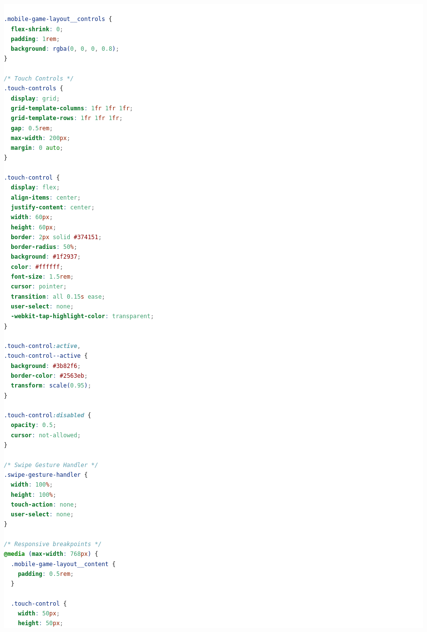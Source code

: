 ```css

.mobile-game-layout__controls {
  flex-shrink: 0;
  padding: 1rem;
  background: rgba(0, 0, 0, 0.8);
}

/* Touch Controls */
.touch-controls {
  display: grid;
  grid-template-columns: 1fr 1fr 1fr;
  grid-template-rows: 1fr 1fr 1fr;
  gap: 0.5rem;
  max-width: 200px;
  margin: 0 auto;
}

.touch-control {
  display: flex;
  align-items: center;
  justify-content: center;
  width: 60px;
  height: 60px;
  border: 2px solid #374151;
  border-radius: 50%;
  background: #1f2937;
  color: #ffffff;
  font-size: 1.5rem;
  cursor: pointer;
  transition: all 0.15s ease;
  user-select: none;
  -webkit-tap-highlight-color: transparent;
}

.touch-control:active,
.touch-control--active {
  background: #3b82f6;
  border-color: #2563eb;
  transform: scale(0.95);
}

.touch-control:disabled {
  opacity: 0.5;
  cursor: not-allowed;
}

/* Swipe Gesture Handler */
.swipe-gesture-handler {
  width: 100%;
  height: 100%;
  touch-action: none;
  user-select: none;
}

/* Responsive breakpoints */
@media (max-width: 768px) {
  .mobile-game-layout__content {
    padding: 0.5rem;
  }

  .touch-control {
    width: 50px;
    height: 50px;
```